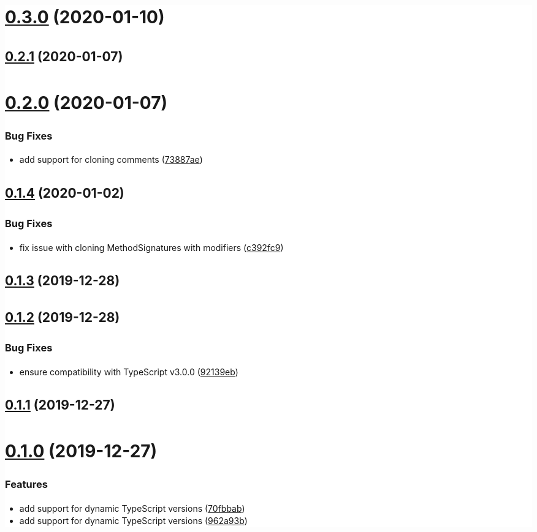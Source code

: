 # [0.3.0](https://github.com/wessberg/ts-clone-node/compare/v0.2.1...v0.3.0) (2020-01-10)

## [0.2.1](https://github.com/wessberg/ts-clone-node/compare/v0.2.0...v0.2.1) (2020-01-07)

# [0.2.0](https://github.com/wessberg/ts-clone-node/compare/v0.1.4...v0.2.0) (2020-01-07)

### Bug Fixes

- add support for cloning comments ([73887ae](https://github.com/wessberg/ts-clone-node/commit/73887aeba63fb33e49b30ecfeda2ea2073e1d5c9))

## [0.1.4](https://github.com/wessberg/ts-clone-node/compare/v0.1.3...v0.1.4) (2020-01-02)

### Bug Fixes

- fix issue with cloning MethodSignatures with modifiers ([c392fc9](https://github.com/wessberg/ts-clone-node/commit/c392fc9dd5f0115258c0ef9d3cbd10637b624c86))

## [0.1.3](https://github.com/wessberg/ts-clone-node/compare/v0.1.2...v0.1.3) (2019-12-28)

## [0.1.2](https://github.com/wessberg/ts-clone-node/compare/v0.1.1...v0.1.2) (2019-12-28)

### Bug Fixes

- ensure compatibility with TypeScript v3.0.0 ([92139eb](https://github.com/wessberg/ts-clone-node/commit/92139ebaefca69c98f2ced3c36b3f59f920b6bcd))

## [0.1.1](https://github.com/wessberg/ts-clone-node/compare/v0.1.0...v0.1.1) (2019-12-27)

# [0.1.0](https://github.com/wessberg/ts-clone-node/compare/962a93b9b5ffabe591d4600eeef977a5394b0854...v0.1.0) (2019-12-27)

### Features

- add support for dynamic TypeScript versions ([70fbbab](https://github.com/wessberg/ts-clone-node/commit/70fbbabde8a8c8a841725ed8820d48422b99bf60))
- add support for dynamic TypeScript versions ([962a93b](https://github.com/wessberg/ts-clone-node/commit/962a93b9b5ffabe591d4600eeef977a5394b0854))
